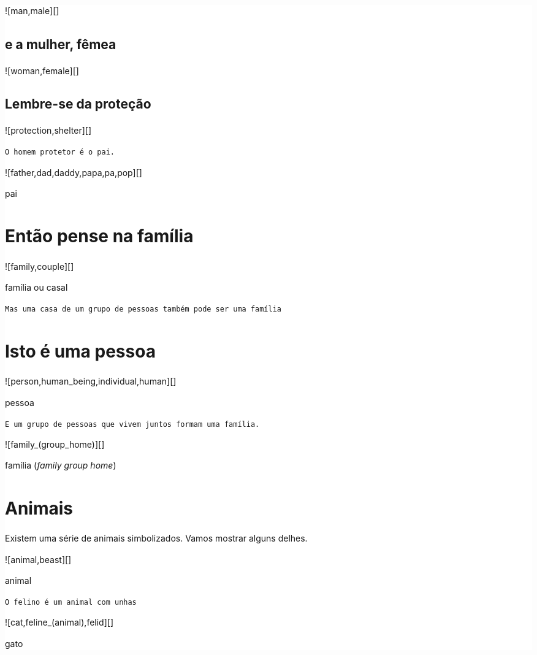![man,male][]

## e a mulher, fêmea

![woman,female][]

## Lembre-se da proteção

![protection,shelter][]

    O homem protetor é o pai.
 
![father,dad,daddy,papa,pa,pop][]

pai

# Então pense na família

![family,couple][]

família ou casal


    Mas uma casa de um grupo de pessoas também pode ser uma família
    
# Isto é uma pessoa

![person,human_being,individual,human][]

pessoa

    E um grupo de pessoas que vivem juntos formam uma família.

![family_(group_home)][]

família (_family_ _group_ _home_)

# Animais

Existem uma série de animais simbolizados. Vamos mostrar alguns delhes.

![animal,beast][]

animal

    O felino é um animal com unhas
    
![cat,feline_(animal),felid][]

gato
